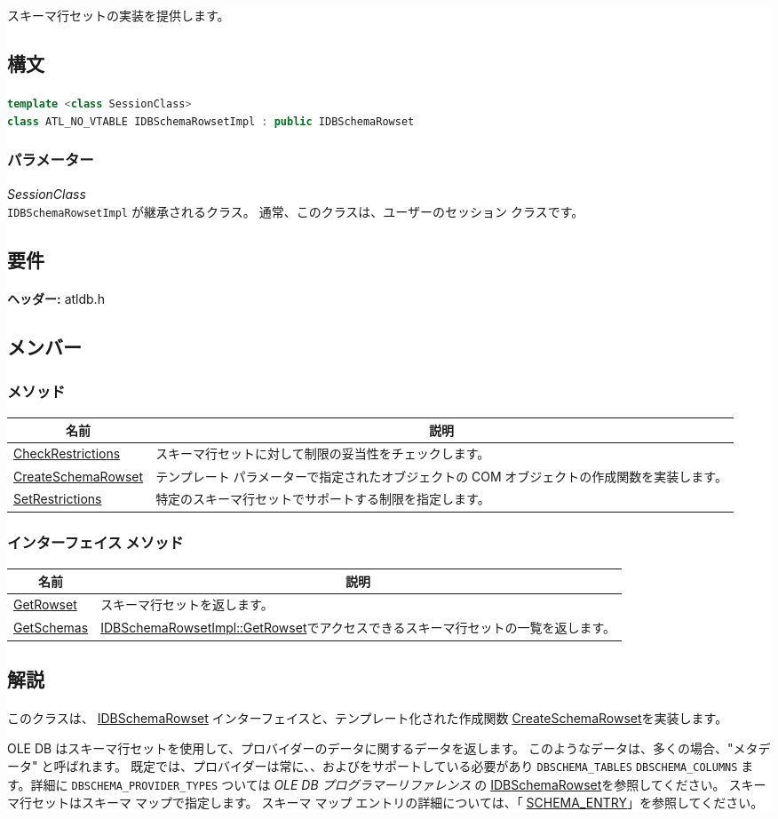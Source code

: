 スキーマ行セットの実装を提供します。

## <a name="syntax"></a>構文

```cpp
template <class SessionClass>
class ATL_NO_VTABLE IDBSchemaRowsetImpl : public IDBSchemaRowset
```

### <a name="parameters"></a>パラメーター

*SessionClass*<br/>
`IDBSchemaRowsetImpl` が継承されるクラス。 通常、このクラスは、ユーザーのセッション クラスです。

## <a name="requirements"></a>要件

**ヘッダー:** atldb.h

## <a name="members"></a>メンバー

### <a name="methods"></a>メソッド

| 名前 | 説明 |
|-|-|
|[CheckRestrictions](#checkrestrictions)|スキーマ行セットに対して制限の妥当性をチェックします。|
|[CreateSchemaRowset](#createschemarowset)|テンプレート パラメーターで指定されたオブジェクトの COM オブジェクトの作成関数を実装します。|
|[SetRestrictions](#setrestrictions)|特定のスキーマ行セットでサポートする制限を指定します。|

### <a name="interface-methods"></a>インターフェイス メソッド

| 名前 | 説明 |
|-|-|
|[GetRowset](#getrowset)|スキーマ行セットを返します。|
|[GetSchemas](#getschemas)|[IDBSchemaRowsetImpl::GetRowset](#getrowset)でアクセスできるスキーマ行セットの一覧を返します。|

## <a name="remarks"></a>解説

このクラスは、 [IDBSchemaRowset](/previous-versions/windows/desktop/ms713686(v=vs.85)) インターフェイスと、テンプレート化された作成関数 [CreateSchemaRowset](#createschemarowset)を実装します。

OLE DB はスキーマ行セットを使用して、プロバイダーのデータに関するデータを返します。 このようなデータは、多くの場合、"メタデータ" と呼ばれます。 既定では、プロバイダーは常に、、およびをサポートしている必要があり `DBSCHEMA_TABLES` `DBSCHEMA_COLUMNS` ます。詳細に `DBSCHEMA_PROVIDER_TYPES` ついては *OLE DB プログラマーリファレンス* の [IDBSchemaRowset](/previous-versions/windows/desktop/ms713686(v=vs.85))を参照してください。 スキーマ行セットはスキーマ マップで指定します。 スキーマ マップ エントリの詳細については、「 [SCHEMA_ENTRY](./macros-for-ole-db-provider-templates.md#schema_entry)」を参照してください。
